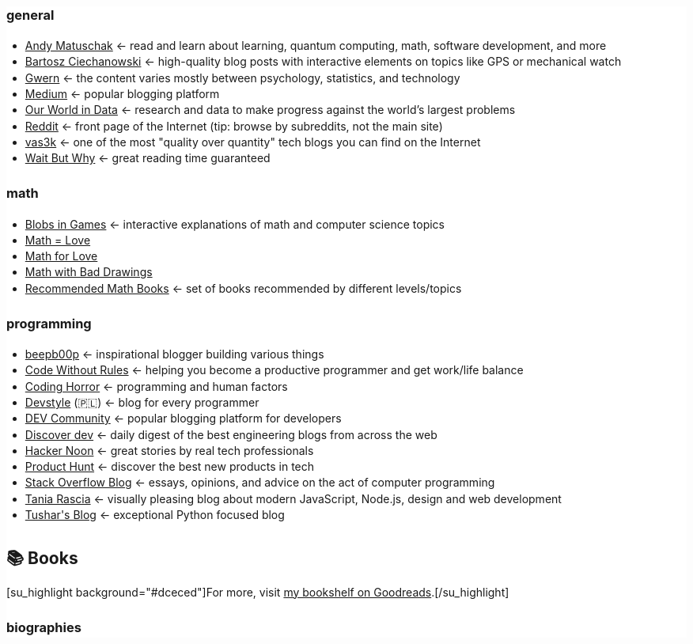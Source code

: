 ### general

- [Andy Matuschak](https://andymatuschak.org/) ← read and learn about learning, quantum computing, math, software development, and more
- [Bartosz Ciechanowski](https://ciechanow.ski/) ← high-quality blog posts with interactive elements on topics like GPS or mechanical watch
- [Gwern](https://www.gwern.net/) ← the content varies mostly between psychology, statistics, and technology
- [Medium](https://medium.com/) ← popular blogging platform
- [Our World in Data](https://ourworldindata.org/) ← research and data to make progress against the world’s largest problems
- [Reddit](https://www.reddit.com/) ← front page of the Internet (tip: browse by subreddits, not the main site)
- [vas3k](https://vas3k.com/) ← one of the most "quality over quantity" tech blogs you can find on the Internet
- [Wait But Why](https://waitbutwhy.com/) ← great reading time guaranteed

### math

- [Blobs in Games](https://simblob.blogspot.com/) ← interactive explanations of math and computer science topics
- [Math = Love](https://mathequalslove.blogspot.com/)
- [Math for Love](https://mathforlove.com/blog/)
- [Math with Bad Drawings](https://mathwithbaddrawings.com/)
- [Recommended Math Books](https://mathvault.ca/books/) ← set of books recommended by different levels/topics

### programming

- [beepb00p](https://beepb00p.xyz/) ← inspirational blogger building various things
- [Code Without Rules](https://codewithoutrules.com/) ← helping you become a productive programmer and get work/life balance
- [Coding Horror](https://blog.codinghorror.com/) ← programming and human factors
- [Devstyle](https://devstyle.pl/) (🇵🇱) ← blog for every programmer
- [DEV Community](https://dev.to/) ← popular blogging platform for developers
- [Discover dev](https://www.discoverdev.io/) ← daily digest of the best engineering blogs from across the web
- [Hacker Noon](https://hackernoon.com/) ← great stories by real tech professionals
- [Product Hunt](https://www.producthunt.com/) ← discover the best new products in tech
- [Stack Overflow Blog](https://stackoverflow.blog/) ← essays, opinions, and advice on the act of computer programming
- [Tania Rascia](https://www.taniarascia.com/) ← visually pleasing blog about modern JavaScript, Node.js, design and web development
- [Tushar's Blog](https://sadh.life/) ← exceptional Python focused blog

## 📚 Books

\[su\_highlight background="#dceced"\]For more, visit [my bookshelf on Goodreads](https://www.goodreads.com/review/list/57442889).\[/su\_highlight\]

### biographies
